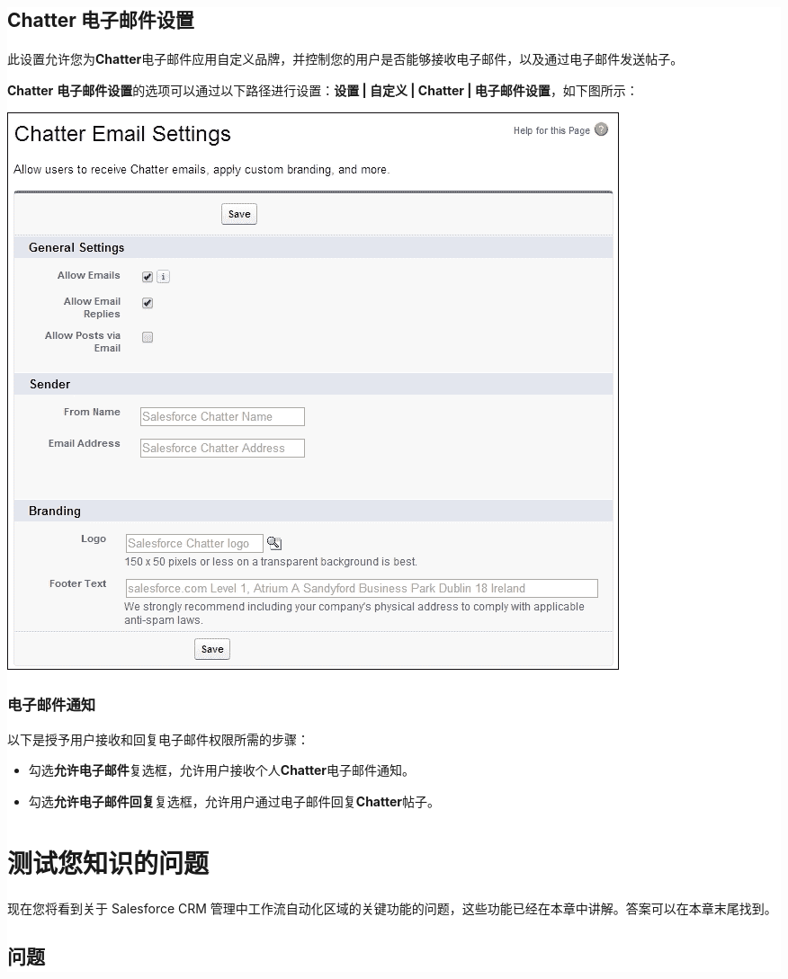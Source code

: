 ## Chatter 电子邮件设置

此设置允许您为**Chatter**电子邮件应用自定义品牌，并控制您的用户是否能够接收电子邮件，以及通过电子邮件发送帖子。

**Chatter** **电子邮件设置**的选项可以通过以下路径进行设置：**设置 | 自定义 | Chatter | 电子邮件设置**，如下图所示：

![Chatter 电子邮件设置](img/image_08_049.jpg)

### 电子邮件通知

以下是授予用户接收和回复电子邮件权限所需的步骤：

+   勾选**允许电子邮件**复选框，允许用户接收个人**Chatter**电子邮件通知。

+   勾选**允许电子邮件回复**复选框，允许用户通过电子邮件回复**Chatter**帖子。

# 测试您知识的问题

现在您将看到关于 Salesforce CRM 管理中工作流自动化区域的关键功能的问题，这些功能已经在本章中讲解。答案可以在本章末尾找到。

## 问题
